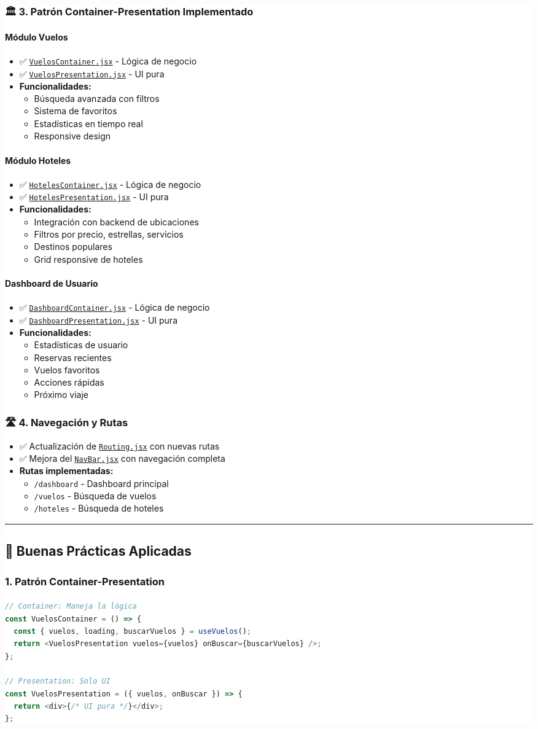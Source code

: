 ### 🏛️ **3. Patrón Container-Presentation Implementado**

#### **Módulo Vuelos**
- ✅ [`VuelosContainer.jsx`](src/features/vuelos/components/VuelosContainer.jsx) - Lógica de negocio
- ✅ [`VuelosPresentation.jsx`](src/features/vuelos/components/VuelosPresentation.jsx) - UI pura
- **Funcionalidades:**
  - Búsqueda avanzada con filtros
  - Sistema de favoritos
  - Estadísticas en tiempo real
  - Responsive design

#### **Módulo Hoteles**
- ✅ [`HotelesContainer.jsx`](src/features/hoteles/components/HotelesContainer.jsx) - Lógica de negocio
- ✅ [`HotelesPresentation.jsx`](src/features/hoteles/components/HotelesPresentation.jsx) - UI pura
- **Funcionalidades:**
  - Integración con backend de ubicaciones
  - Filtros por precio, estrellas, servicios
  - Destinos populares
  - Grid responsive de hoteles

#### **Dashboard de Usuario**
- ✅ [`DashboardContainer.jsx`](src/features/dashboard/components/DashboardContainer.jsx) - Lógica de negocio
- ✅ [`DashboardPresentation.jsx`](src/features/dashboard/components/DashboardPresentation.jsx) - UI pura
- **Funcionalidades:**
  - Estadísticas de usuario
  - Reservas recientes
  - Vuelos favoritos
  - Acciones rápidas
  - Próximo viaje

### 🛣️ **4. Navegación y Rutas**
- ✅ Actualización de [`Routing.jsx`](src/app/Routing.jsx) con nuevas rutas
- ✅ Mejora del [`NavBar.jsx`](src/components/NavBar.jsx) con navegación completa
- **Rutas implementadas:**
  - `/dashboard` - Dashboard principal
  - `/vuelos` - Búsqueda de vuelos
  - `/hoteles` - Búsqueda de hoteles

---

## 🎯 Buenas Prácticas Aplicadas

### **1. Patrón Container-Presentation**
```javascript
// Container: Maneja la lógica
const VuelosContainer = () => {
  const { vuelos, loading, buscarVuelos } = useVuelos();
  return <VuelosPresentation vuelos={vuelos} onBuscar={buscarVuelos} />;
};

// Presentation: Solo UI
const VuelosPresentation = ({ vuelos, onBuscar }) => {
  return <div>{/* UI pura */}</div>;
};
```
